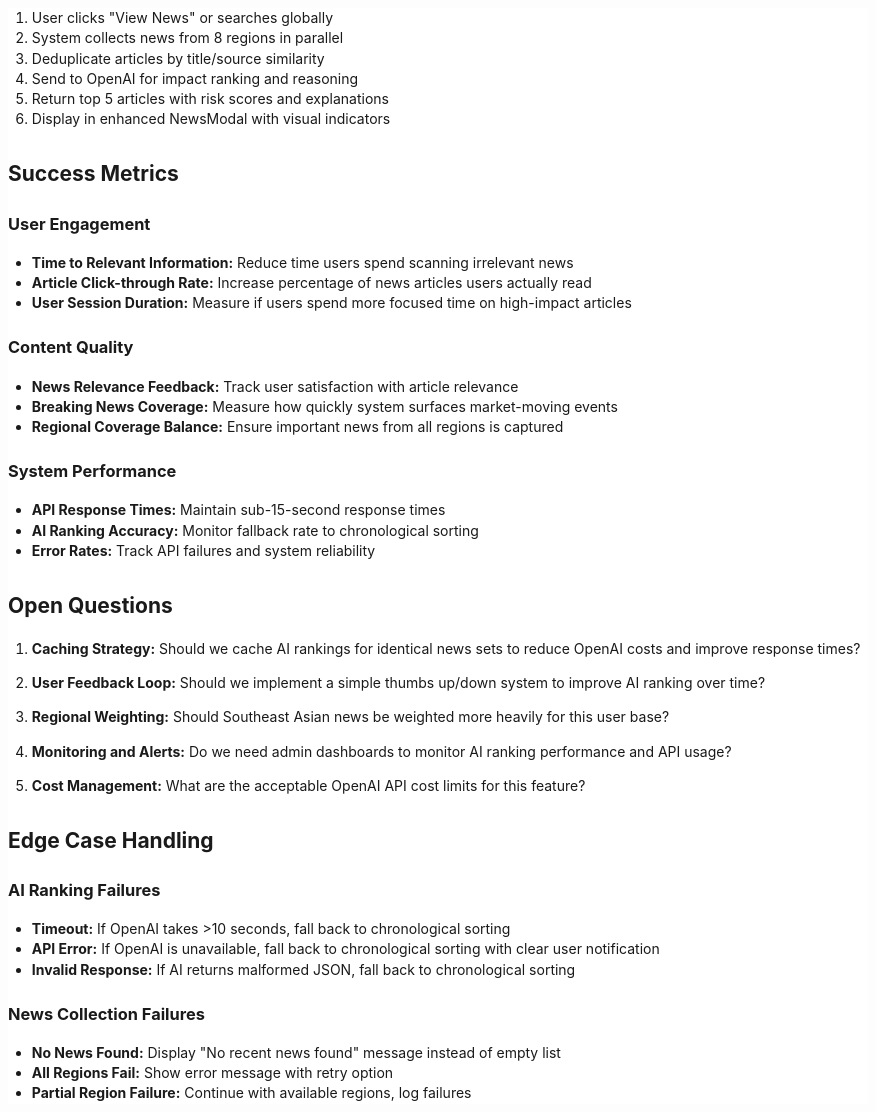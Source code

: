 1. User clicks "View News" or searches globally
2. System collects news from 8 regions in parallel
3. Deduplicate articles by title/source similarity
4. Send to OpenAI for impact ranking and reasoning
5. Return top 5 articles with risk scores and explanations
6. Display in enhanced NewsModal with visual indicators

## Success Metrics

### User Engagement

- **Time to Relevant Information:** Reduce time users spend scanning irrelevant news
- **Article Click-through Rate:** Increase percentage of news articles users actually read
- **User Session Duration:** Measure if users spend more focused time on high-impact articles

### Content Quality

- **News Relevance Feedback:** Track user satisfaction with article relevance
- **Breaking News Coverage:** Measure how quickly system surfaces market-moving events
- **Regional Coverage Balance:** Ensure important news from all regions is captured

### System Performance

- **API Response Times:** Maintain sub-15-second response times
- **AI Ranking Accuracy:** Monitor fallback rate to chronological sorting
- **Error Rates:** Track API failures and system reliability

## Open Questions

1. **Caching Strategy:** Should we cache AI rankings for identical news sets to reduce OpenAI costs and improve response times?

2. **User Feedback Loop:** Should we implement a simple thumbs up/down system to improve AI ranking over time?

3. **Regional Weighting:** Should Southeast Asian news be weighted more heavily for this user base?

4. **Monitoring and Alerts:** Do we need admin dashboards to monitor AI ranking performance and API usage?

5. **Cost Management:** What are the acceptable OpenAI API cost limits for this feature?

## Edge Case Handling

### AI Ranking Failures
- **Timeout:** If OpenAI takes >10 seconds, fall back to chronological sorting
- **API Error:** If OpenAI is unavailable, fall back to chronological sorting with clear user notification
- **Invalid Response:** If AI returns malformed JSON, fall back to chronological sorting

### News Collection Failures
- **No News Found:** Display "No recent news found" message instead of empty list
- **All Regions Fail:** Show error message with retry option
- **Partial Region Failure:** Continue with available regions, log failures
